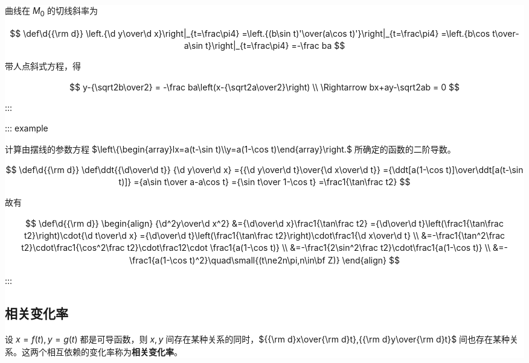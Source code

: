 曲线在 $M_0$ 的切线斜率为

$$
\def\d{{\rm d}}
\left.{\d y\over\d x}\right|_{t=\frac\pi4}
=\left.{(b\sin t)'\over(a\cos t)'}\right|_{t=\frac\pi4}
=\left.{b\cos t\over-a\sin t}\right|_{t=\frac\pi4}
=-\frac ba
$$

带人点斜式方程，得

$$
y-{\sqrt2b\over2} = -\frac ba\left(x-{\sqrt2a\over2}\right) \\
\Rightarrow bx+ay-\sqrt2ab = 0
$$

:::

::: example

计算由摆线的参数方程 $\left\{\begin{array}lx=a(t-\sin t)\\y=a(1-\cos t)\end{array}\right.$ 所确定的函数的二阶导数。

$$
\def\d{{\rm d}}
\def\ddt{{\d\over\d t}}
{\d y\over\d x}
={{\d y\over\d t}\over{\d x\over\d t}}
={\ddt[a(1-\cos t)]\over\ddt[a(t-\sin t)]}
={a\sin t\over a-a\cos t}
={\sin t\over 1-\cos t}
=\frac1{\tan\frac t2}
$$

故有

$$
\def\d{{\rm d}}
\begin{align}
{\d^2y\over\d x^2}
&={\d\over\d x}\frac1{\tan\frac t2}
={\d\over\d t}\left(\frac1{\tan\frac t2}\right)\cdot{\d t\over\d x}
={\d\over\d t}\left(\frac1{\tan\frac t2}\right)\cdot\frac1{\d x\over\d t} \\
&=-\frac1{\tan^2\frac t2}\cdot\frac1{\cos^2\frac t2}\cdot\frac12\cdot \frac1{a(1-\cos t)} \\
&=-\frac1{2\sin^2\frac t2}\cdot\frac1{a(1-\cos t)} \\
&=-\frac1{a(1-\cos t)^2}\quad\small{(t\ne2n\pi,n\in\bf Z)}
\end{align}
$$

:::

## 相关变化率

设 $x=f(t),y=g(t)$ 都是可导函数，则 $x,y$ 间存在某种关系的同时，${{\rm d}x\over{\rm d}t},{{\rm d}y\over{\rm d}t}$ 间也存在某种关系。这两个相互依赖的变化率称为**相关变化率**。
